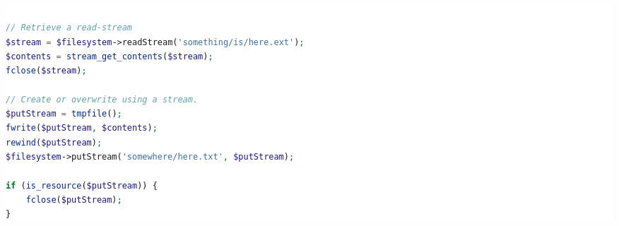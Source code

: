 ```php

// Retrieve a read-stream
$stream = $filesystem->readStream('something/is/here.ext');
$contents = stream_get_contents($stream);
fclose($stream);

// Create or overwrite using a stream.
$putStream = tmpfile();
fwrite($putStream, $contents);
rewind($putStream);
$filesystem->putStream('somewhere/here.txt', $putStream);

if (is_resource($putStream)) {
    fclose($putStream);
}
```
